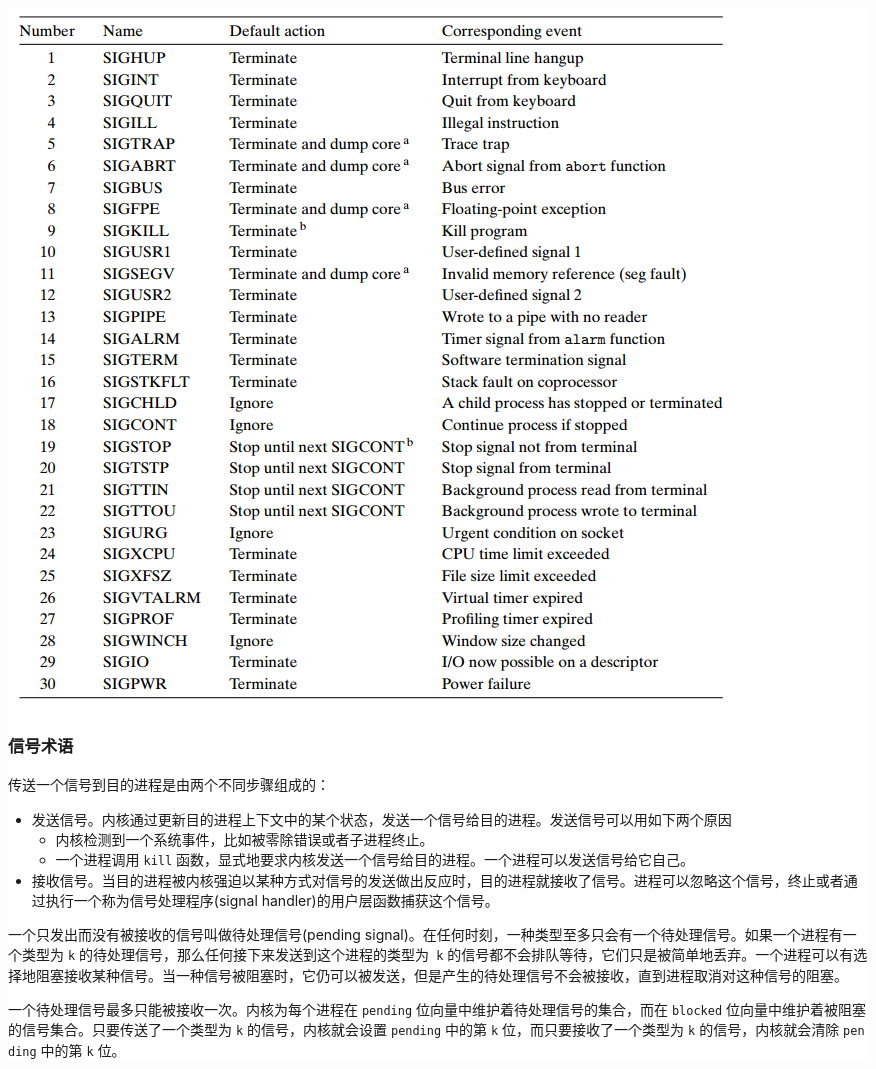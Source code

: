 ![](../img/linux_signals.png)

### 信号术语

传送一个信号到目的进程是由两个不同步骤组成的：

- 发送信号。内核通过更新目的进程上下文中的某个状态，发送一个信号给目的进程。发送信号可以用如下两个原因
  - 内核检测到一个系统事件，比如被零除错误或者子进程终止。
  - 一个进程调用 `kill` 函数，显式地要求内核发送一个信号给目的进程。一个进程可以发送信号给它自己。
- 接收信号。当目的进程被内核强迫以某种方式对信号的发送做出反应时，目的进程就接收了信号。进程可以忽略这个信号，终止或者通过执行一个称为信号处理程序(signal handler)的用户层函数捕获这个信号。

一个只发出而没有被接收的信号叫做待处理信号(pending signal)。在任何时刻，一种类型至多只会有一个待处理信号。如果一个进程有一个类型为 `k` 的待处理信号，那么任何接下来发送到这个进程的类型为` k` 的信号都不会排队等待，它们只是被简单地丢弃。一个进程可以有选择地阻塞接收某种信号。当一种信号被阻塞时，它仍可以被发送，但是产生的待处理信号不会被接收，直到进程取消对这种信号的阻塞。

一个待处理信号最多只能被接收一次。内核为每个进程在 `pending` 位向量中维护着待处理信号的集合，而在 `blocked` 位向量中维护着被阻塞的信号集合。只要传送了一个类型为 `k` 的信号，内核就会设置 `pending` 中的第 `k` 位，而只要接收了一个类型为 `k` 的信号，内核就会清除 `pending` 中的第 `k` 位。
